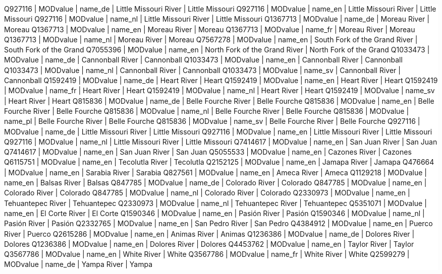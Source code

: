 Q927116    |  MODvalue  |  name_de     |  Little Missouri River                     |  Little Missouri
Q927116    |  MODvalue  |  name_en     |  Little Missouri River                     |  Little Missouri
Q927116    |  MODvalue  |  name_nl     |  Little Missouri River                     |  Little Missouri
Q1367713   |  MODvalue  |  name_de     |  Moreau River                              |  Moreau
Q1367713   |  MODvalue  |  name_en     |  Moreau River                              |  Moreau
Q1367713   |  MODvalue  |  name_fr     |  Moreau River                              |  Moreau
Q1367713   |  MODvalue  |  name_nl     |  Moreau River                              |  Moreau
Q7567278   |  MODvalue  |  name_en     |  South Fork of the Grand River             |  South Fork of the Grand
Q7055396   |  MODvalue  |  name_en     |  North Fork of the Grand River             |  North Fork of the Grand
Q1033473   |  MODvalue  |  name_de     |  Cannonball River                          |  Cannonball
Q1033473   |  MODvalue  |  name_en     |  Cannonball River                          |  Cannonball
Q1033473   |  MODvalue  |  name_nl     |  Cannonball River                          |  Cannonball
Q1033473   |  MODvalue  |  name_sv     |  Cannonball River                          |  Cannonball
Q1592419   |  MODvalue  |  name_de     |  Heart River                               |  Heart
Q1592419   |  MODvalue  |  name_en     |  Heart River                               |  Heart
Q1592419   |  MODvalue  |  name_fr     |  Heart River                               |  Heart
Q1592419   |  MODvalue  |  name_nl     |  Heart River                               |  Heart
Q1592419   |  MODvalue  |  name_sv     |  Heart River                               |  Heart
Q815836    |  MODvalue  |  name_de     |  Belle Fourche River                       |  Belle Fourche
Q815836    |  MODvalue  |  name_en     |  Belle Fourche River                       |  Belle Fourche
Q815836    |  MODvalue  |  name_nl     |  Belle Fourche River                       |  Belle Fourche
Q815836    |  MODvalue  |  name_pl     |  Belle Fourche River                       |  Belle Fourche
Q815836    |  MODvalue  |  name_sv     |  Belle Fourche River                       |  Belle Fourche
Q927116    |  MODvalue  |  name_de     |  Little Missouri River                     |  Little Missouri
Q927116    |  MODvalue  |  name_en     |  Little Missouri River                     |  Little Missouri
Q927116    |  MODvalue  |  name_nl     |  Little Missouri River                     |  Little Missouri
Q7414617   |  MODvalue  |  name_en     |  San Juan River                            |  San Juan
Q7414617   |  MODvalue  |  name_en     |  San Juan River                            |  San Juan
Q5055533   |  MODvalue  |  name_en     |  Cazones River                             |  Cazones
Q6115751   |  MODvalue  |  name_en     |  Tecolutla River                           |  Tecolutla
Q2152125   |  MODvalue  |  name_en     |  Jamapa River                              |  Jamapa
Q476664    |  MODvalue  |  name_en     |  Sarabia River                             |  Sarabia
Q827561    |  MODvalue  |  name_en     |  Ameca River                               |  Ameca
Q1129218   |  MODvalue  |  name_en     |  Balsas River                              |  Balsas
Q847785    |  MODvalue  |  name_de     |  Colorado River                            |  Colorado
Q847785    |  MODvalue  |  name_en     |  Colorado River                            |  Colorado
Q847785    |  MODvalue  |  name_nl     |  Colorado River                            |  Colorado
Q2330973   |  MODvalue  |  name_en     |  Tehuantepec River                         |  Tehuantepec
Q2330973   |  MODvalue  |  name_nl     |  Tehuantepec River                         |  Tehuantepec
Q5351071   |  MODvalue  |  name_en     |  El Corte River                            |  El Corte
Q1590346   |  MODvalue  |  name_en     |  Pasión River                              |  Pasión
Q1590346   |  MODvalue  |  name_nl     |  Pasión River                              |  Pasión
Q2332765   |  MODvalue  |  name_en     |  San Pedro River                           |  San Pedro
Q4384912   |  MODvalue  |  name_en     |  Puerco River                              |  Puerco
Q2615286   |  MODvalue  |  name_en     |  Animas River                              |  Animas
Q1236386   |  MODvalue  |  name_de     |  Dolores River                             |  Dolores
Q1236386   |  MODvalue  |  name_en     |  Dolores River                             |  Dolores
Q4453762   |  MODvalue  |  name_en     |  Taylor River                              |  Taylor
Q3567786   |  MODvalue  |  name_en     |  White River                               |  White
Q3567786   |  MODvalue  |  name_fr     |  White River                               |  White
Q2599279   |  MODvalue  |  name_de     |  Yampa River                               |  Yampa
